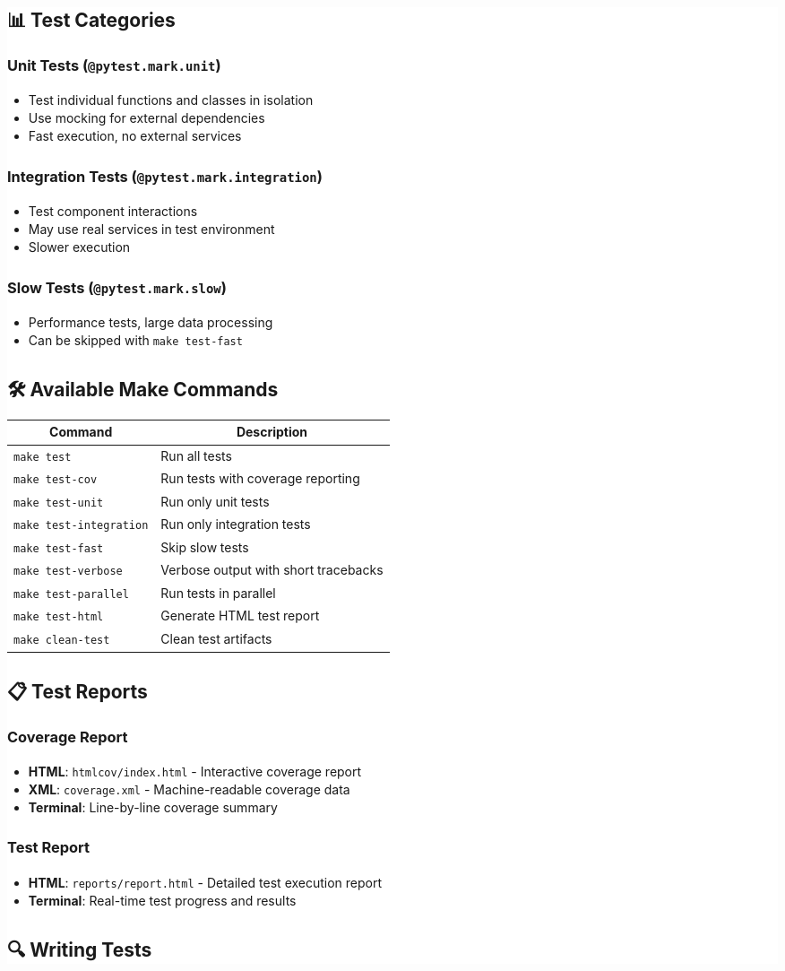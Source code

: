 ## 📊 Test Categories

### Unit Tests (`@pytest.mark.unit`)
- Test individual functions and classes in isolation
- Use mocking for external dependencies
- Fast execution, no external services

### Integration Tests (`@pytest.mark.integration`)
- Test component interactions
- May use real services in test environment
- Slower execution

### Slow Tests (`@pytest.mark.slow`)
- Performance tests, large data processing
- Can be skipped with `make test-fast`

## 🛠️ Available Make Commands

| Command | Description |
|---------|-------------|
| `make test` | Run all tests |
| `make test-cov` | Run tests with coverage reporting |
| `make test-unit` | Run only unit tests |
| `make test-integration` | Run only integration tests |
| `make test-fast` | Skip slow tests |
| `make test-verbose` | Verbose output with short tracebacks |
| `make test-parallel` | Run tests in parallel |
| `make test-html` | Generate HTML test report |
| `make clean-test` | Clean test artifacts |

## 📋 Test Reports

### Coverage Report
- **HTML**: `htmlcov/index.html` - Interactive coverage report
- **XML**: `coverage.xml` - Machine-readable coverage data
- **Terminal**: Line-by-line coverage summary

### Test Report
- **HTML**: `reports/report.html` - Detailed test execution report
- **Terminal**: Real-time test progress and results

## 🔍 Writing Tests
